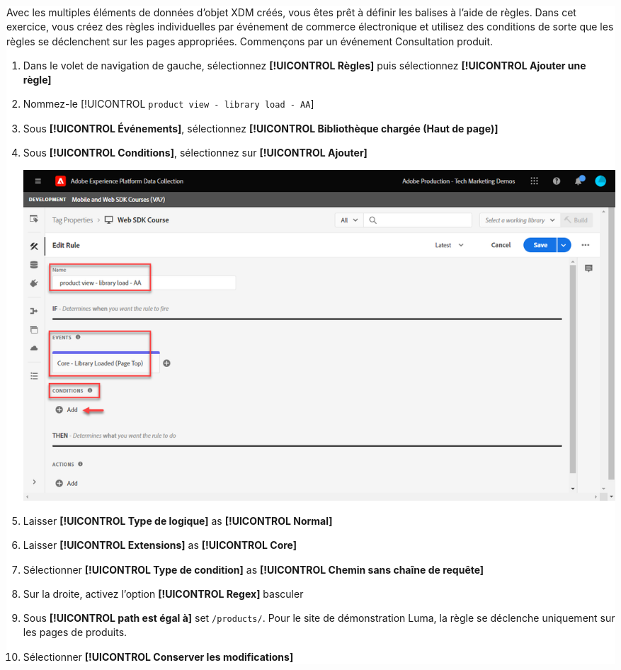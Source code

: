 Avec les multiples éléments de données d’objet XDM créés, vous êtes prêt à définir les balises à l’aide de règles. Dans cet exercice, vous créez des règles individuelles par événement de commerce électronique et utilisez des conditions de sorte que les règles se déclenchent sur les pages appropriées. Commençons par un événement Consultation produit.

1. Dans le volet de navigation de gauche, sélectionnez **[!UICONTROL Règles]** puis sélectionnez **[!UICONTROL Ajouter une règle]**
1. Nommez-le  [!UICONTROL `product view - library load - AA`]
1. Sous **[!UICONTROL Événements]**, sélectionnez **[!UICONTROL Bibliothèque chargée (Haut de page)]**
1. Sous **[!UICONTROL Conditions]**, sélectionnez sur **[!UICONTROL Ajouter]**

   ![Règles XDM Analytics](assets/analytics-rule-product-view-event.png)

1. Laisser **[!UICONTROL Type de logique]** as **[!UICONTROL Normal]**
1. Laisser **[!UICONTROL Extensions]** as **[!UICONTROL Core]**
1. Sélectionner **[!UICONTROL Type de condition]** as **[!UICONTROL Chemin sans chaîne de requête]**
1. Sur la droite, activez l’option **[!UICONTROL Regex]** basculer
1. Sous **[!UICONTROL path est égal à]** set `/products/`. Pour le site de démonstration Luma, la règle se déclenche uniquement sur les pages de produits.
1. Sélectionner **[!UICONTROL Conserver les modifications]**
